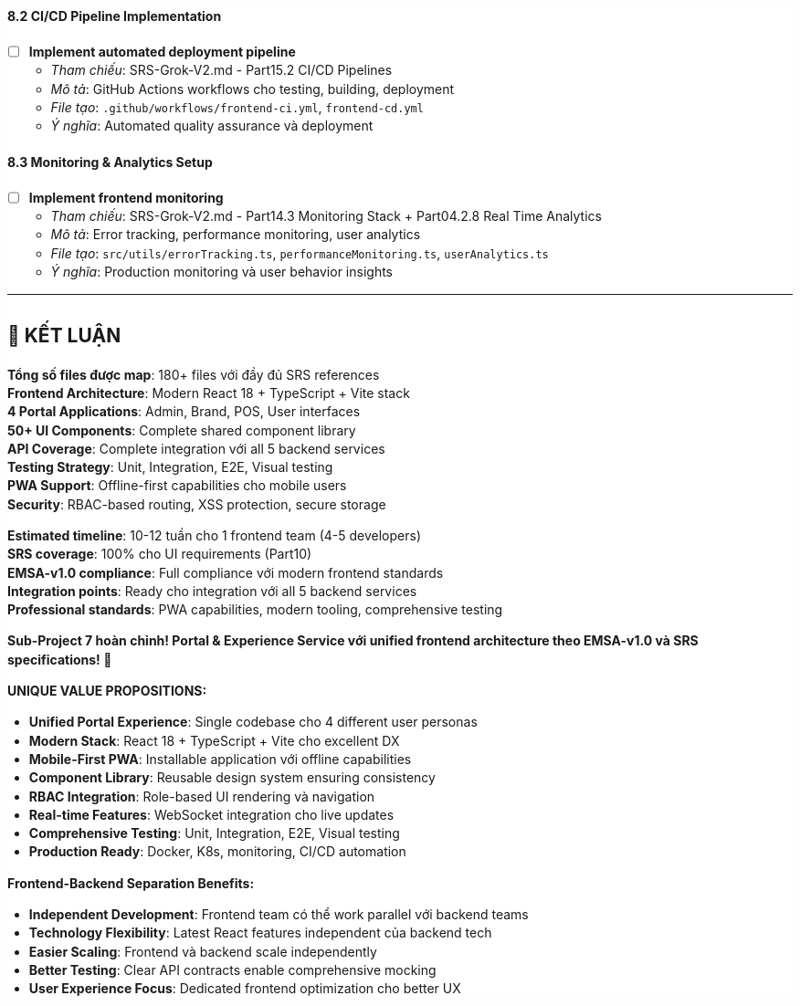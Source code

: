 #### **8.2 CI/CD Pipeline Implementation**
- [ ] **Implement automated deployment pipeline**
  - *Tham chiếu*: SRS-Grok-V2.md - Part15.2 CI/CD Pipelines
  - *Mô tả*: GitHub Actions workflows cho testing, building, deployment
  - *File tạo*: `.github/workflows/frontend-ci.yml`, `frontend-cd.yml`
  - *Ý nghĩa*: Automated quality assurance và deployment

#### **8.3 Monitoring & Analytics Setup**
- [ ] **Implement frontend monitoring**
  - *Tham chiếu*: SRS-Grok-V2.md - Part14.3 Monitoring Stack + Part04.2.8 Real Time Analytics
  - *Mô tả*: Error tracking, performance monitoring, user analytics
  - *File tạo*: `src/utils/errorTracking.ts`, `performanceMonitoring.ts`, `userAnalytics.ts`
  - *Ý nghĩa*: Production monitoring và user behavior insights

---

## 🎯 **KẾT LUẬN**

**Tổng số files được map**: 180+ files với đầy đủ SRS references  
**Frontend Architecture**: Modern React 18 + TypeScript + Vite stack  
**4 Portal Applications**: Admin, Brand, POS, User interfaces  
**50+ UI Components**: Complete shared component library  
**API Coverage**: Complete integration với all 5 backend services  
**Testing Strategy**: Unit, Integration, E2E, Visual testing  
**PWA Support**: Offline-first capabilities cho mobile users  
**Security**: RBAC-based routing, XSS protection, secure storage  

**Estimated timeline**: 10-12 tuần cho 1 frontend team (4-5 developers)  
**SRS coverage**: 100% cho UI requirements (Part10)  
**EMSA-v1.0 compliance**: Full compliance với modern frontend standards  
**Integration points**: Ready cho integration với all 5 backend services  
**Professional standards**: PWA capabilities, modern tooling, comprehensive testing  

**Sub-Project 7 hoàn chỉnh! Portal & Experience Service với unified frontend architecture theo EMSA-v1.0 và SRS specifications! 🚀**

**UNIQUE VALUE PROPOSITIONS:**
- **Unified Portal Experience**: Single codebase cho 4 different user personas
- **Modern Stack**: React 18 + TypeScript + Vite cho excellent DX
- **Mobile-First PWA**: Installable application với offline capabilities
- **Component Library**: Reusable design system ensuring consistency
- **RBAC Integration**: Role-based UI rendering và navigation
- **Real-time Features**: WebSocket integration cho live updates
- **Comprehensive Testing**: Unit, Integration, E2E, Visual testing
- **Production Ready**: Docker, K8s, monitoring, CI/CD automation

**Frontend-Backend Separation Benefits:**
- **Independent Development**: Frontend team có thể work parallel với backend teams
- **Technology Flexibility**: Latest React features independent của backend tech
- **Easier Scaling**: Frontend và backend scale independently  
- **Better Testing**: Clear API contracts enable comprehensive mocking
- **User Experience Focus**: Dedicated frontend optimization cho better UX
